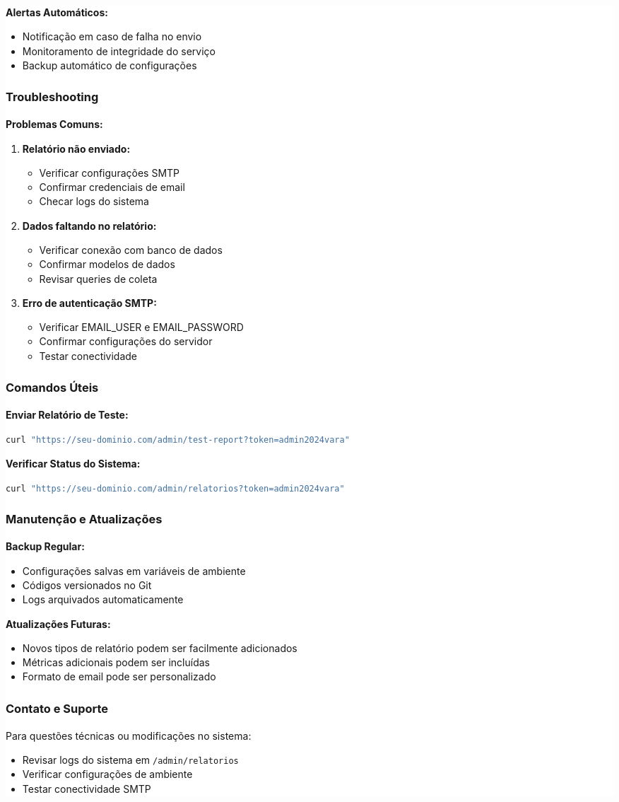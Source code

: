 **Alertas Automáticos:**
- Notificação em caso de falha no envio
- Monitoramento de integridade do serviço
- Backup automático de configurações

### Troubleshooting

**Problemas Comuns:**

1. **Relatório não enviado:**
   - Verificar configurações SMTP
   - Confirmar credenciais de email
   - Checar logs do sistema

2. **Dados faltando no relatório:**
   - Verificar conexão com banco de dados
   - Confirmar modelos de dados
   - Revisar queries de coleta

3. **Erro de autenticação SMTP:**
   - Verificar EMAIL_USER e EMAIL_PASSWORD
   - Confirmar configurações do servidor
   - Testar conectividade

### Comandos Úteis

**Enviar Relatório de Teste:**
```bash
curl "https://seu-dominio.com/admin/test-report?token=admin2024vara"
```

**Verificar Status do Sistema:**
```bash
curl "https://seu-dominio.com/admin/relatorios?token=admin2024vara"
```

### Manutenção e Atualizações

**Backup Regular:**
- Configurações salvas em variáveis de ambiente
- Códigos versionados no Git
- Logs arquivados automaticamente

**Atualizações Futuras:**
- Novos tipos de relatório podem ser facilmente adicionados
- Métricas adicionais podem ser incluídas
- Formato de email pode ser personalizado

### Contato e Suporte

Para questões técnicas ou modificações no sistema:
- Revisar logs do sistema em `/admin/relatorios`
- Verificar configurações de ambiente
- Testar conectividade SMTP
